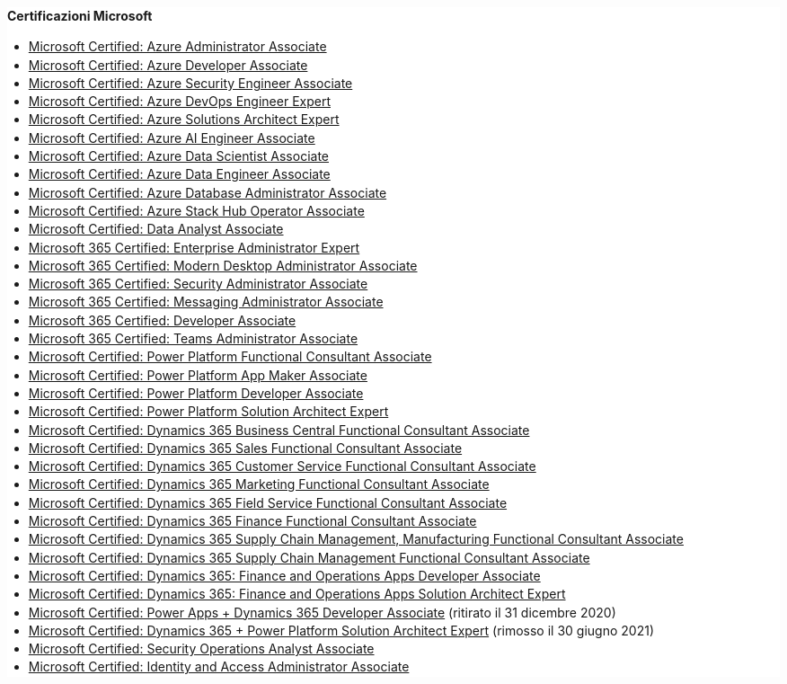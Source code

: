 **Certificazioni Microsoft**

- [Microsoft Certified: Azure Administrator Associate](/learn/certifications/azure-administrator)
- [Microsoft Certified: Azure Developer Associate](/learn/certifications/azure-developer)
- [Microsoft Certified: Azure Security Engineer Associate](/learn/certifications/azure-security-engineer)
- [Microsoft Certified: Azure DevOps Engineer Expert](/learn/certifications/azure-devops)
- [Microsoft Certified: Azure Solutions Architect Expert](/learn/certifications/azure-solutions-architect)
- [Microsoft Certified: Azure AI Engineer Associate](/learn/certifications/azure-ai-engineer)
- [Microsoft Certified: Azure Data Scientist Associate](/learn/certifications/azure-data-scientist)
- [Microsoft Certified: Azure Data Engineer Associate](/learn/certifications/azure-data-engineer)
- [Microsoft Certified: Azure Database Administrator Associate](/learn/certifications/azure-database-administrator-associate)
- [Microsoft Certified: Azure Stack Hub Operator Associate](/learn/certifications/azure-stack-hub-operator/)
- [Microsoft Certified: Data Analyst Associate](/learn/certifications/data-analyst-associate)
- [Microsoft 365 Certified: Enterprise Administrator Expert](/learn/certifications/m365-enterprise-administrator)
- [Microsoft 365 Certified: Modern Desktop Administrator Associate](/learn/certifications/modern-desktop)  
- [Microsoft 365 Certified: Security Administrator Associate](/learn/certifications/m365-security-administrator)
- [Microsoft 365 Certified: Messaging Administrator Associate](/learn/certifications/m365-messaging-administrator)
- [Microsoft 365 Certified: Developer Associate](/learn/certifications/m365-developer-associate)
- [Microsoft 365 Certified: Teams Administrator Associate](/learn/certifications/m365-teams-administrator-associate)
- [Microsoft Certified: Power Platform Functional Consultant Associate](/learn/certifications/power-platform-functional-consultant-associate)
- [Microsoft Certified: Power Platform App Maker Associate](/learn/certifications/power-platform-app-maker)
- [Microsoft Certified: Power Platform Developer Associate](/learn/certifications/power-platform-developer-associate)
- [Microsoft Certified: Power Platform Solution Architect Expert](/learn/certifications/power-platform-solution-architect-expert/)																																																		  
- [Microsoft Certified: Dynamics 365 Business Central Functional Consultant Associate](/learn/certifications/d365-business-central-functional-consultant-associate)
- [Microsoft Certified: Dynamics 365 Sales Functional Consultant Associate](/learn/certifications/d365-functional-consultant-sales)
- [Microsoft Certified: Dynamics 365 Customer Service Functional Consultant Associate](/learn/certifications/d365-functional-consultant-customer-service)
- [Microsoft Certified: Dynamics 365 Marketing Functional Consultant Associate](/learn/certifications/d365-functional-consultant-marketing)
- [Microsoft Certified: Dynamics 365 Field Service Functional Consultant Associate](/learn/certifications/d365-functional-consultant-field-service)
- [Microsoft Certified: Dynamics 365 Finance Functional Consultant Associate](/learn/certifications/d365-functional-consultant-financials)
- [Microsoft Certified: Dynamics 365 Supply Chain Management, Manufacturing Functional Consultant Associate](/learn/certifications/d365-functional-consultant-manufacturing)
- [Microsoft Certified: Dynamics 365 Supply Chain Management Functional Consultant Associate](/learn/certifications/d365-functional-consultant-supply-chain-management)
- [Microsoft Certified: Dynamics 365: Finance and Operations Apps Developer Associate](/learn/certifications/d365-finance-and-operations-apps-developer-associate)
- [Microsoft Certified: Dynamics 365: Finance and Operations Apps Solution Architect Expert](/learn/certifications/d365-finance-and-operations-apps-solution-architect-expert)
- [Microsoft Certified: Power Apps + Dynamics 365 Developer Associate](/learn/certifications/power-apps-and-d365-developer-associate) (ritirato il 31 dicembre 2020)
- [Microsoft Certified: Dynamics 365 + Power Platform Solution Architect Expert](/learn/certifications/power-apps-and-d365-solution-architect-expert) (rimosso il 30 giugno 2021)
- [Microsoft Certified: Security Operations Analyst Associate](/learn/certifications/security-operations-analyst/)
- [Microsoft Certified: Identity and Access Administrator Associate](/learn/certifications/identity-and-access-administrator/)